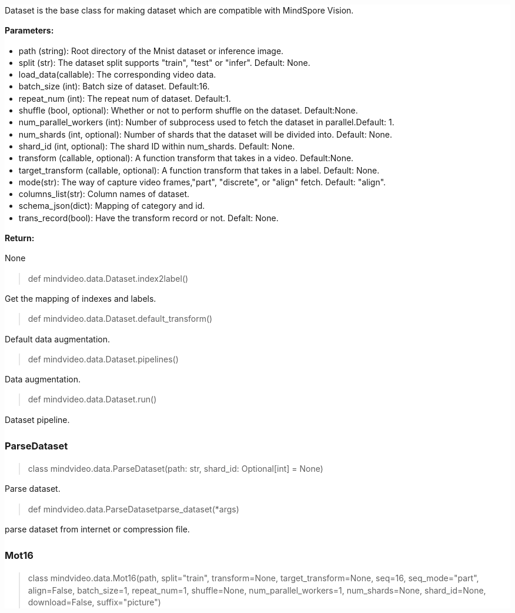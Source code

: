 Dataset is the base class for making dataset which are compatible with MindSpore Vision.

**Parameters:**

- path (string): Root directory of the Mnist dataset or inference image.
- split (str): The dataset split supports "train", "test" or "infer". Default: None.
- load_data(callable): The corresponding video data. 
- batch_size (int): Batch size of dataset. Default:16.
- repeat_num (int): The repeat num of dataset. Default:1.
- shuffle (bool, optional): Whether or not to perform shuffle on the dataset. Default:None.
- num_parallel_workers (int): Number of subprocess used to fetch the dataset in parallel.Default: 1.
- num_shards (int, optional): Number of shards that the dataset will be divided into. Default: None.
- shard_id (int, optional): The shard ID within num_shards. Default: None.
- transform (callable, optional): A function transform that takes in a video. Default:None.
- target_transform (callable, optional): A function transform that takes in a label. Default: None.
- mode(str): The way of capture video frames,"part", "discrete", or "align" fetch. Default: "align".
- columns_list(str): Column names of dataset.
- schema_json(dict): Mapping of category and id.
- trans_record(bool): Have the transform record or not. Defalt: None.

**Return:**

None

> def mindvideo.data.Dataset.index2label()

Get the mapping of indexes and labels.

> def mindvideo.data.Dataset.default_transform()

Default data augmentation.

> def mindvideo.data.Dataset.pipelines()

Data augmentation.

> def mindvideo.data.Dataset.run()

Dataset pipeline.


### ParseDataset

> class mindvideo.data.ParseDataset(path: str, shard_id: Optional[int] = None)

Parse dataset.

> def mindvideo.data.ParseDatasetparse_dataset(*args)

parse dataset from internet or compression file.


### Mot16

> class mindvideo.data.Mot16(path,
                 split="train",
                 transform=None,
                 target_transform=None,
                 seq=16,
                 seq_mode="part",
                 align=False,
                 batch_size=1,
                 repeat_num=1,
                 shuffle=None,
                 num_parallel_workers=1,
                 num_shards=None,
                 shard_id=None,
                 download=False,
                 suffix="picture")